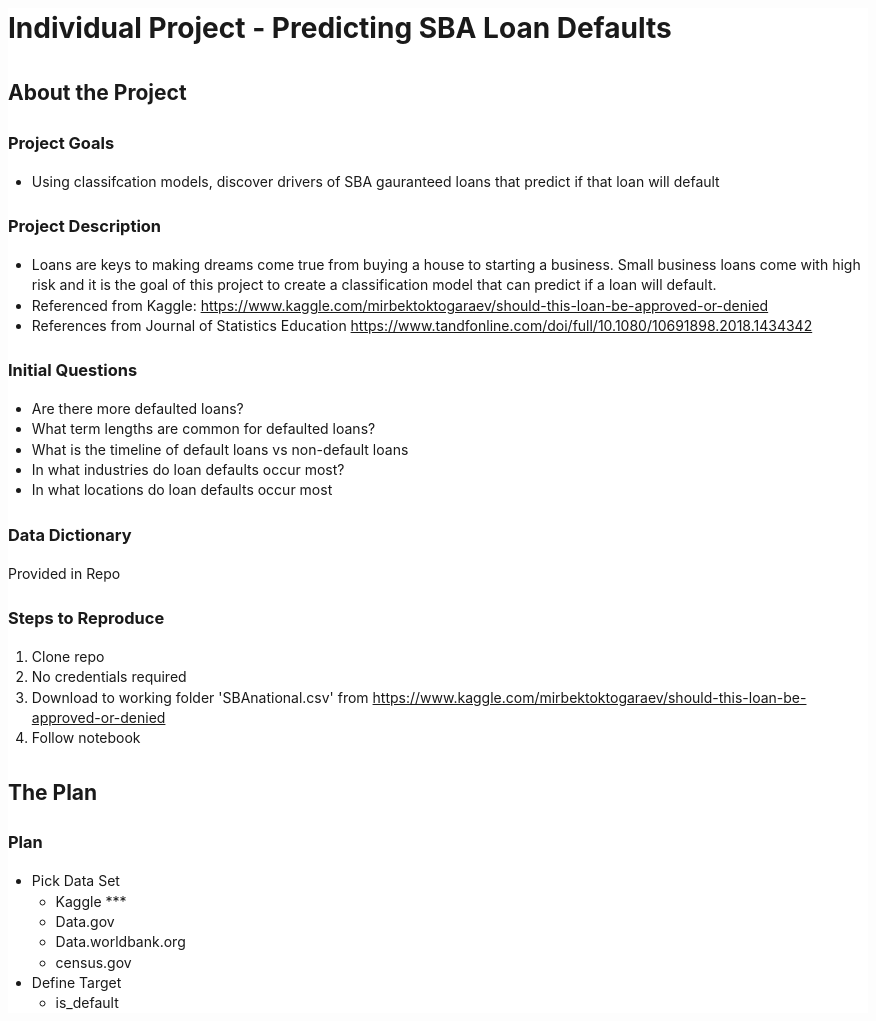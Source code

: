 # Individual Project - Predicting SBA Loan Defaults

## About the Project 

### Project Goals
- Using classifcation models, discover drivers of SBA gauranteed loans that predict if that loan will default

### Project Description

- Loans are keys to making dreams come true from buying a house to starting a business. Small business loans come with high risk and it is the goal of this project to create a classification model that can predict if a loan will default.
- Referenced from Kaggle: https://www.kaggle.com/mirbektoktogaraev/should-this-loan-be-approved-or-denied
- References from Journal of Statistics Education https://www.tandfonline.com/doi/full/10.1080/10691898.2018.1434342 

### Initial Questions

- Are there more defaulted loans?
- What term lengths are common for defaulted loans?
- What is the timeline of default loans vs non-default loans
- In what industries do loan defaults occur most?
- In what locations do loan defaults occur most 

### Data Dictionary

Provided in Repo

### Steps to Reproduce

1. Clone repo
2. No credentials required
3. Download to working folder 'SBAnational.csv' from https://www.kaggle.com/mirbektoktogaraev/should-this-loan-be-approved-or-denied
3. Follow notebook


## The Plan

### Plan
- Pick Data Set
    - Kaggle ***
    - Data.gov
    - Data.worldbank.org
    - census.gov
- Define Target
    - is_default
    